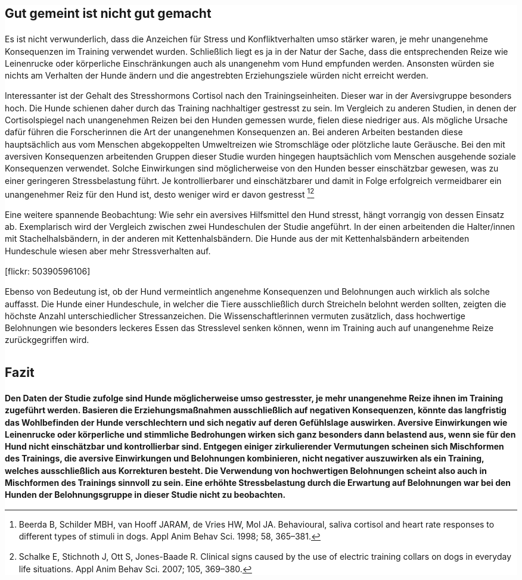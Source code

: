 ## Gut gemeint ist nicht gut gemacht

Es ist nicht verwunderlich, dass die Anzeichen für Stress und Konfliktverhalten umso stärker waren, je mehr unangenehme Konsequenzen im Training verwendet wurden. Schließlich liegt es ja in der Natur der Sache, dass die entsprechenden Reize wie Leinenrucke oder körperliche Einschränkungen auch als unangenehm vom Hund empfunden werden. Ansonsten würden sie nichts am Verhalten der Hunde ändern und die angestrebten Erziehungsziele würden nicht erreicht werden. 

Interessanter ist der Gehalt des Stresshormons Cortisol nach den Trainingseinheiten. Dieser war in der Aversivgruppe besonders hoch. Die Hunde schienen daher durch das Training nachhaltiger gestresst zu sein. Im Vergleich zu anderen Studien, in denen der Cortisolspiegel nach unangenehmen Reizen bei den Hunden gemessen wurde, fielen diese niedriger aus. Als mögliche Ursache dafür führen die Forscherinnen die Art der unangenehmen Konsequenzen an. Bei anderen Arbeiten bestanden diese hauptsächlich aus vom Menschen abgekoppelten Umweltreizen wie Stromschläge oder plötzliche laute Geräusche. Bei den mit aversiven Konsequenzen arbeitenden Gruppen dieser Studie wurden hingegen hauptsächlich vom Menschen ausgehende soziale Konsequenzen verwendet. Solche Einwirkungen sind möglicherweise von den Hunden besser einschätzbar gewesen, was zu einer geringeren Stressbelastung führt. Je kontrollierbarer und einschätzbarer und damit in Folge erfolgreich vermeidbarer ein unangenehmer Reiz für den Hund ist, desto weniger wird er davon gestresst [^G][^H]

Eine weitere spannende Beobachtung: Wie sehr ein aversives Hilfsmittel den Hund stresst, hängt vorrangig von dessen Einsatz ab. Exemplarisch wird der Vergleich zwischen zwei Hundeschulen der Studie angeführt. In der einen arbeitenden die Halter/innen mit Stachelhalsbändern, in der anderen mit Kettenhalsbändern. Die Hunde aus der mit Kettenhalsbändern arbeitenden Hundeschule wiesen aber mehr Stressverhalten auf. 

[flickr: 50390596106]

Ebenso von Bedeutung ist, ob der Hund vermeintlich angenehme Konsequenzen und Belohnungen auch wirklich als solche auffasst. Die Hunde einer Hundeschule, in welcher die Tiere ausschließlich durch Streicheln belohnt werden sollten, zeigten die höchste Anzahl unterschiedlicher Stressanzeichen. Die Wissenschaftlerinnen vermuten zusätzlich, dass hochwertige Belohnungen wie besonders leckeres Essen das Stresslevel senken können, wenn im Training auch auf unangenehme Reize zurückgegriffen wird.


## Fazit

**Den Daten der Studie zufolge sind Hunde möglicherweise umso gestresster, je mehr unangenehme Reize ihnen im Training zugeführt werden. Basieren die Erziehungsmaßnahmen ausschließlich auf negativen Konsequenzen, könnte das langfristig das Wohlbefinden der Hunde verschlechtern und sich negativ auf deren Gefühlslage auswirken. Aversive Einwirkungen wie Leinenrucke oder körperliche und stimmliche Bedrohungen wirken sich ganz besonders dann belastend aus, wenn sie für den Hund nicht einschätzbar und kontrollierbar sind. Entgegen einiger zirkulierender Vermutungen scheinen sich Mischformen des Trainings, die aversive Einwirkungen und Belohnungen kombinieren, nicht negativer auszuwirken als ein Training, welches ausschließlich aus Korrekturen besteht. Die Verwendung von hochwertigen Belohnungen scheint also auch in Mischformen des Trainings sinnvoll zu sein. Eine erhöhte Stressbelastung durch die Erwartung auf Belohnungen war bei den Hunden der Belohnungsgruppe in dieser Studie nicht zu beobachten.**

[^A]: Vieira de Castro AC, Fuchs D, Morello GM, Pastur S, de Sousa L, Olsson IAS (2020) Does training method matter? Evidence for the negative impact of aversive-based methods on companion dog welfare. PLoS ONE 15(12): e0225023. https://doi.org/10.1371/journal.pone.0225023

[^B]: Watkins, P. C., Grimm, D. L., Whitney, A., & Brown, A. (2005). Unintentional Memory Bias in Depression. In A. V. Clark (Ed.), Mood state and health (p. 59–86). Nova Biomedical Books.

[^C]: Lee JS, Mathews A, Shergill S, Yiend J. Magnitude of negative interpretation bias depends on severity of depression. Behav Res Ther. 2016;83: 26–34. pmid:27262590

[^D]: Hindash, A.H.C., Amir, N. Negative Interpretation Bias in Individuals with Depressive Symptoms. Cogn Ther Res 36, 502–511 (2012). https://doi.org/10.1007/s10608-011-9397-4

[^E]: Anderson MH, Hardcastle C, Munafò MR, Robinson ESJ. Evaluation of a novel translational task for assessing emotional biases in different species. Cogn Affect Behav Neurosci. 2012;12: 373–381. pmid:22183974

[^G]: Beerda B, Schilder MBH, van Hooff JARAM, de Vries HW, Mol JA. Behavioural, saliva cortisol and heart rate responses to different types of stimuli in dogs. Appl Anim Behav Sci. 1998; 58, 365–381.

[^H]: Schalke E, Stichnoth J, Ott S, Jones-Baade R. Clinical signs caused by the use of electric training collars on dogs in everyday life situations. Appl Anim Behav Sci. 2007; 105, 369–380.
